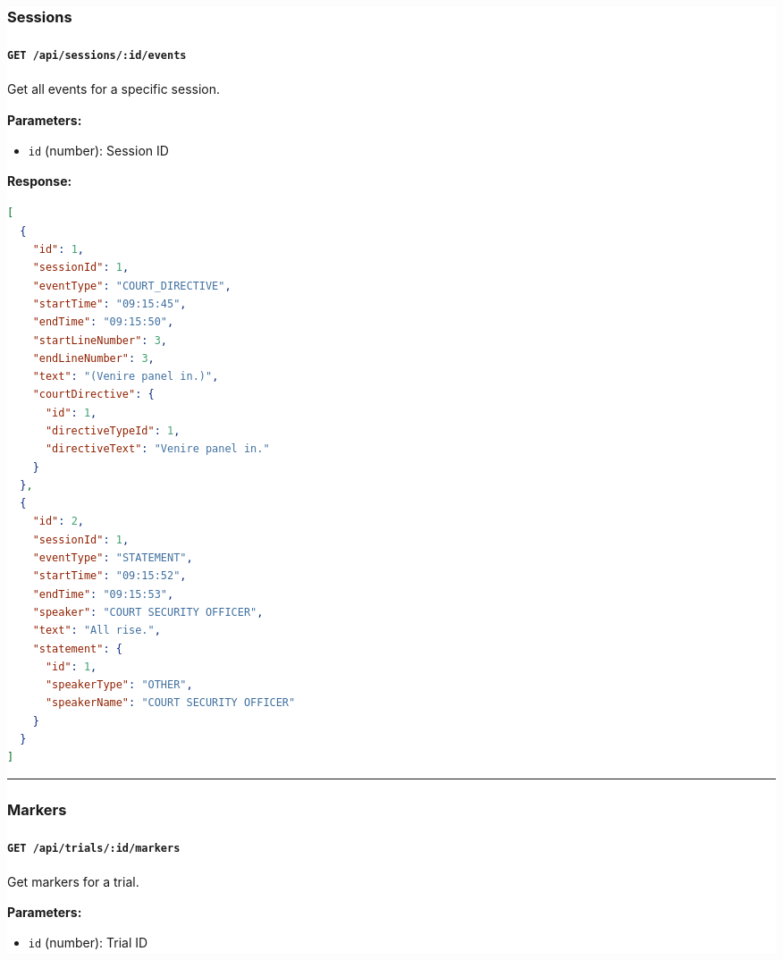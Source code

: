 ### Sessions

#### `GET /api/sessions/:id/events`
Get all events for a specific session.

**Parameters:**
- `id` (number): Session ID

**Response:**
```json
[
  {
    "id": 1,
    "sessionId": 1,
    "eventType": "COURT_DIRECTIVE",
    "startTime": "09:15:45",
    "endTime": "09:15:50",
    "startLineNumber": 3,
    "endLineNumber": 3,
    "text": "(Venire panel in.)",
    "courtDirective": {
      "id": 1,
      "directiveTypeId": 1,
      "directiveText": "Venire panel in."
    }
  },
  {
    "id": 2,
    "sessionId": 1,
    "eventType": "STATEMENT",
    "startTime": "09:15:52",
    "endTime": "09:15:53",
    "speaker": "COURT SECURITY OFFICER",
    "text": "All rise.",
    "statement": {
      "id": 1,
      "speakerType": "OTHER",
      "speakerName": "COURT SECURITY OFFICER"
    }
  }
]
```

---

### Markers

#### `GET /api/trials/:id/markers`
Get markers for a trial.

**Parameters:**
- `id` (number): Trial ID
